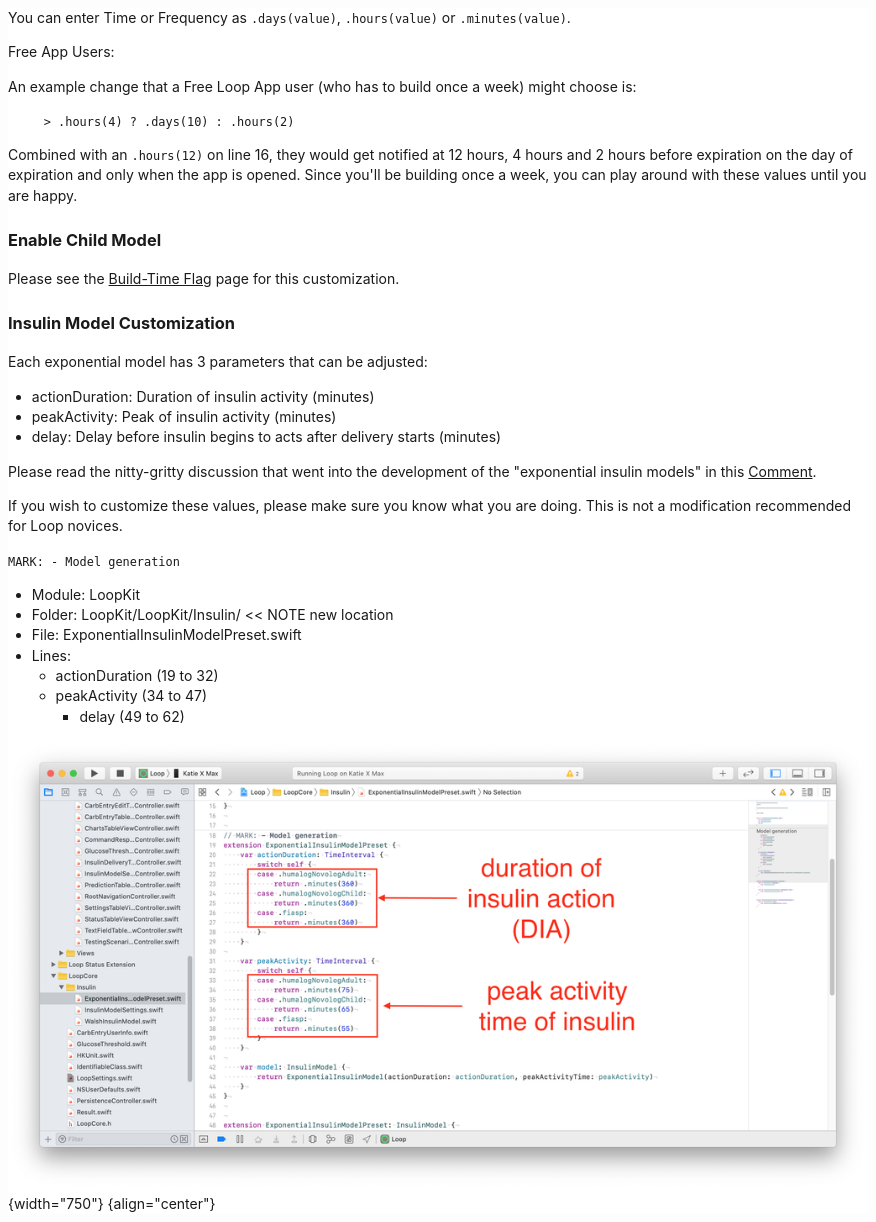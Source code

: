 You can enter Time or Frequency as ```.days(value)```, ```.hours(value)``` or ```.minutes(value)```.

Free App Users:

An example change that a Free Loop App user (who has to build once a week) might choose is:

```
     > .hours(4) ? .days(10) : .hours(2)
```
Combined with an ```.hours(12)``` on line 16, they would get notified at 12 hours, 4 hours and 2 hours before expiration on the day of expiration and only when the app is opened. Since you'll be building once a week, you can play around with these values until you are happy.

### Enable Child Model

Please see the [Build-Time Flag](build-time-flag.md) page for this customization.

### Insulin Model Customization

Each exponential model has 3 parameters that can be adjusted:

* actionDuration: Duration of insulin activity (minutes)
* peakActivity: Peak of insulin activity (minutes)
* delay: Delay before insulin begins to acts after delivery starts (minutes)

Please read the nitty-gritty discussion that went into the development of the "exponential insulin models" in this [Comment](https://github.com/LoopKit/Loop/issues/388#issuecomment-317938473).

If you wish to customize these values, please make sure you know what you are doing.  This is not a modification recommended for Loop novices.

``` { .txt .copy title="Key_Phrase" }
MARK: - Model generation
```

* Module: LoopKit
* Folder: LoopKit/LoopKit/Insulin/ << NOTE new location
* File: ExponentialInsulinModelPreset.swift
* Lines:
    * actionDuration (19 to 32)
    * peakActivity (34 to 47)
        * delay (49 to 62)

![img/exponential.png](img/exponential.png){width="750"}
{align="center"}